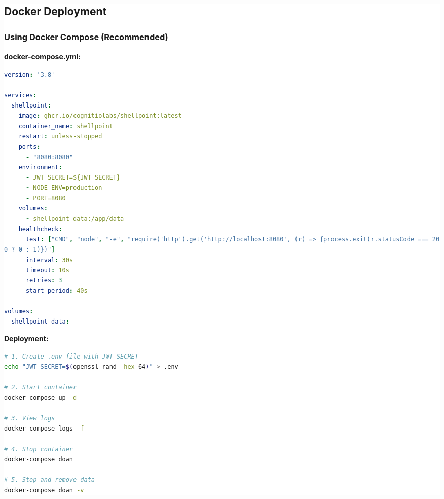 ## Docker Deployment

### Using Docker Compose (Recommended)

**docker-compose.yml:**

```yaml
version: '3.8'

services:
  shellpoint:
    image: ghcr.io/cognitiolabs/shellpoint:latest
    container_name: shellpoint
    restart: unless-stopped
    ports:
      - "8080:8080"
    environment:
      - JWT_SECRET=${JWT_SECRET}
      - NODE_ENV=production
      - PORT=8080
    volumes:
      - shellpoint-data:/app/data
    healthcheck:
      test: ["CMD", "node", "-e", "require('http').get('http://localhost:8080', (r) => {process.exit(r.statusCode === 200 ? 0 : 1)})"]
      interval: 30s
      timeout: 10s
      retries: 3
      start_period: 40s

volumes:
  shellpoint-data:
```

**Deployment:**

```bash
# 1. Create .env file with JWT_SECRET
echo "JWT_SECRET=$(openssl rand -hex 64)" > .env

# 2. Start container
docker-compose up -d

# 3. View logs
docker-compose logs -f

# 4. Stop container
docker-compose down

# 5. Stop and remove data
docker-compose down -v
```
